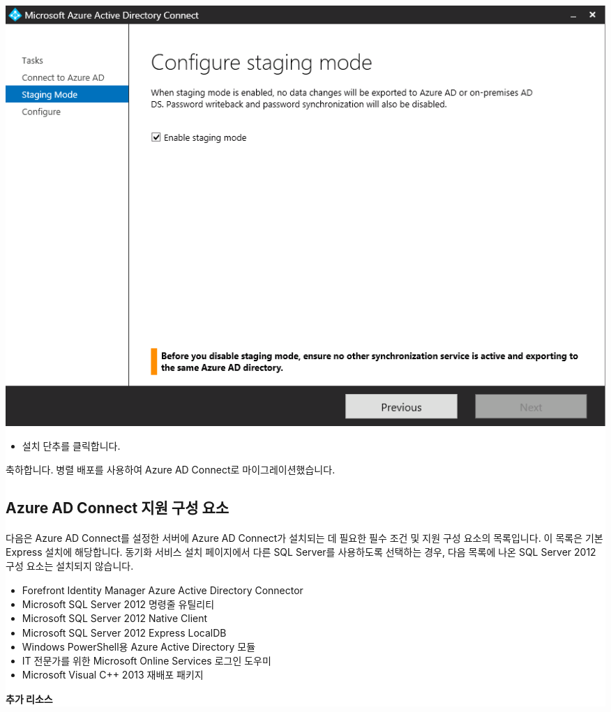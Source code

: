![Azure AD 자격 증명 입력](./media/active-directory-aadconnect-dirsync-upgrade-get-started/configurestaging.png)

* 설치 단추를 클릭합니다.

축하합니다. 병렬 배포를 사용하여 Azure AD Connect로 마이그레이션했습니다.

## Azure AD Connect 지원 구성 요소

다음은 Azure AD Connect를 설정한 서버에 Azure AD Connect가 설치되는 데 필요한 필수 조건 및 지원 구성 요소의 목록입니다. 이 목록은 기본 Express 설치에 해당합니다. 동기화 서비스 설치 페이지에서 다른 SQL Server를 사용하도록 선택하는 경우, 다음 목록에 나온 SQL Server 2012 구성 요소는 설치되지 않습니다.

- Forefront Identity Manager Azure Active Directory Connector
- Microsoft SQL Server 2012 명령줄 유틸리티
- Microsoft SQL Server 2012 Native Client
- Microsoft SQL Server 2012 Express LocalDB
- Windows PowerShell용 Azure Active Directory 모듈
- IT 전문가를 위한 Microsoft Online Services 로그인 도우미
- Microsoft Visual C++ 2013 재배포 패키지


**추가 리소스**
